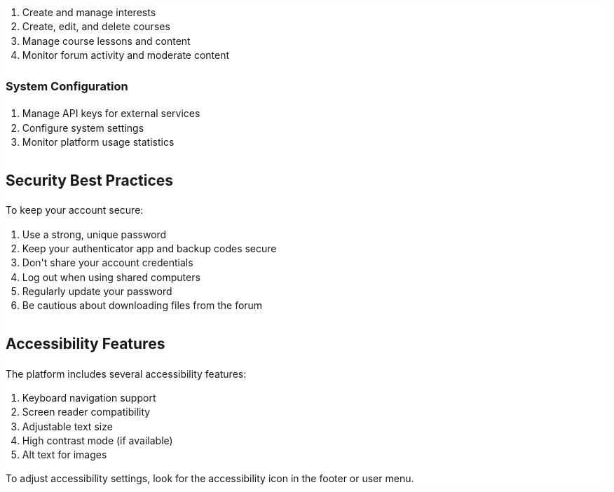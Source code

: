 1. Create and manage interests
2. Create, edit, and delete courses
3. Manage course lessons and content
4. Monitor forum activity and moderate content

### System Configuration

1. Manage API keys for external services
2. Configure system settings
3. Monitor platform usage statistics

## Security Best Practices

To keep your account secure:

1. Use a strong, unique password
2. Keep your authenticator app and backup codes secure
3. Don't share your account credentials
4. Log out when using shared computers
5. Regularly update your password
6. Be cautious about downloading files from the forum

## Accessibility Features

The platform includes several accessibility features:

1. Keyboard navigation support
2. Screen reader compatibility
3. Adjustable text size
4. High contrast mode (if available)
5. Alt text for images

To adjust accessibility settings, look for the accessibility icon in the footer or user menu.